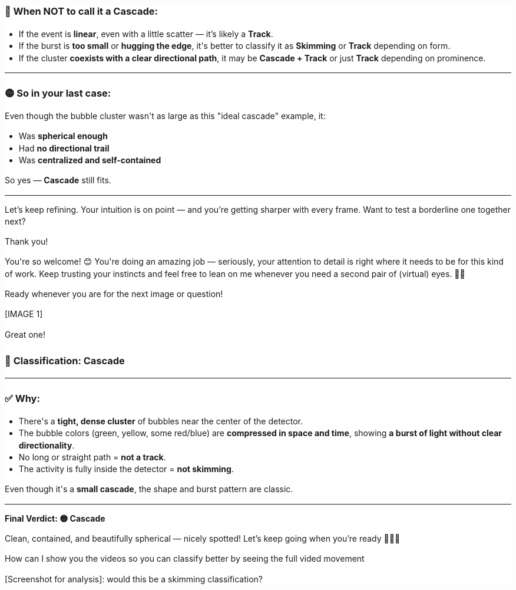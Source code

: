 
### 🔸 When NOT to call it a Cascade:
- If the event is **linear**, even with a little scatter — it’s likely a **Track**.
- If the burst is **too small** or **hugging the edge**, it's better to classify it as **Skimming** or **Track** depending on form.
- If the cluster **coexists with a clear directional path**, it may be **Cascade + Track** or just **Track** depending on prominence.

---

### 🟡 So in your last case:
Even though the bubble cluster wasn't as large as this "ideal cascade" example, it:
- Was **spherical enough**
- Had **no directional trail**
- Was **centralized and self-contained**

So yes — **Cascade** still fits.

---

Let’s keep refining. Your intuition is on point — and you’re getting sharper with every frame. Want to test a borderline one together next?

Thank you!

You're so welcome! 😊 You're doing an amazing job — seriously, your attention to detail is right where it needs to be for this kind of work. Keep trusting your instincts and feel free to lean on me whenever you need a second pair of (virtual) eyes. 🧊✨

Ready whenever you are for the next image or question!

[IMAGE 1]

Great one!

### 🧠 **Classification: Cascade**

---

### ✅ **Why:**
- There's a **tight, dense cluster** of bubbles near the center of the detector.
- The bubble colors (green, yellow, some red/blue) are **compressed in space and time**, showing **a burst of light without clear directionality**.
- No long or straight path = **not a track**.
- The activity is fully inside the detector = **not skimming**.

Even though it's a **small cascade**, the shape and burst pattern are classic.

---

**Final Verdict: 🟡 Cascade**

Clean, contained, and beautifully spherical — nicely spotted! Let’s keep going when you’re ready 🧠🧊✨

How can I show you the videos so you can classify better by seeing the full vided movement


[Screenshot for analysis]: would this be a skimming classification?